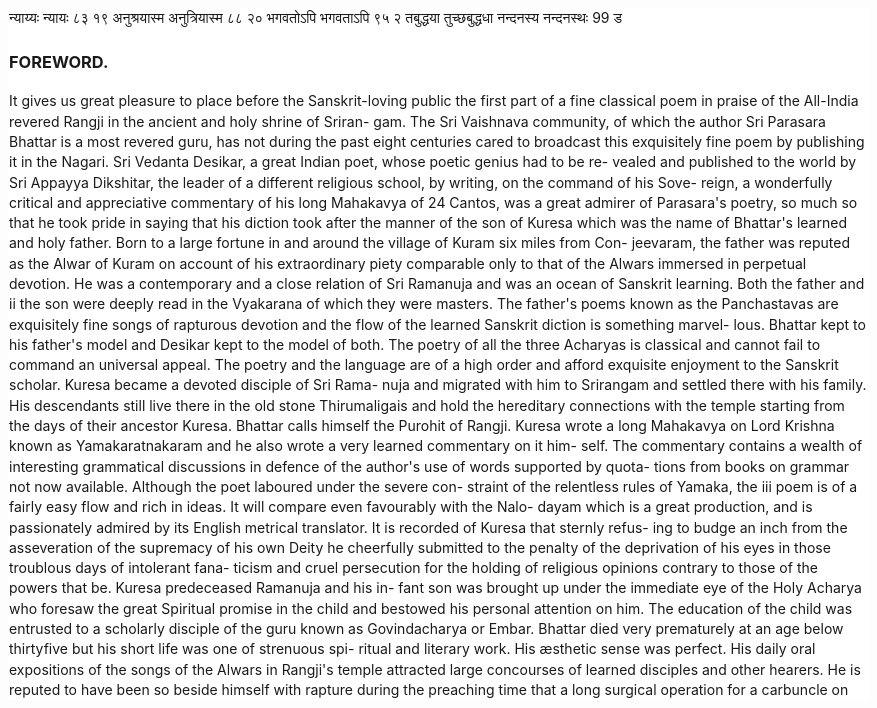न्याय्यः 
न्यायः 
८३ 
१९ 
अनुश्रयास्म 
अनुत्रियास्म 
८८ 
२० 
भगवतोऽपि 
भगवताऽपि 
९५ 
२ 
तबुद्धया 
तुच्छबुद्धधा 
नन्दनस्य 
नन्दनस्थः 
99 
ड 

### FOREWORD. 
It gives us great pleasure to place before the Sanskrit-loving public the first part of a fine classical poem in praise of the All-India revered Rangji in the ancient and holy shrine of Sriran- gam. The Sri Vaishnava community, of which the author Sri Parasara Bhattar is a most revered guru, has not during the past eight centuries cared to broadcast this exquisitely fine poem by publishing it in the Nagari. Sri Vedanta Desikar, a great Indian poet, whose poetic genius had to be re- vealed and published to the world by Sri Appayya Dikshitar, the leader of a different religious school, by writing, on the command of his Sove- reign, a wonderfully critical and appreciative commentary of his long Mahakavya of 24 Cantos, was a great admirer of Parasara's poetry, so much so that he took pride in saying that his diction took after the manner of the son of Kuresa which was the name of Bhattar's learned and holy father. Born to a large fortune in and around the village of Kuram six miles from Con- jeevaram, the father was reputed as the Alwar of Kuram on account of his extraordinary piety comparable only to that of the Alwars immersed in perpetual devotion. He was a contemporary and a close relation of Sri Ramanuja and was an ocean of Sanskrit learning. Both the father and 
ii 
the son were deeply read in the Vyakarana of which they were masters. The father's poems known as the Panchastavas are exquisitely fine songs of rapturous devotion and the flow of the learned Sanskrit diction is something marvel- lous. Bhattar kept to his father's model and Desikar kept to the model of both. The poetry of all the three Acharyas is classical and cannot fail to command an universal appeal. The poetry and the language are of a high order and afford exquisite enjoyment to the Sanskrit scholar. Kuresa became a devoted disciple of Sri Rama- nuja and migrated with him to Srirangam and settled there with his family. His descendants 
still live there in the old stone Thirumaligais and hold the hereditary connections with the temple starting from the days of their ancestor Kuresa. Bhattar calls himself the Purohit of Rangji. 
Kuresa wrote a long Mahakavya on Lord Krishna known as Yamakaratnakaram and he also wrote a very learned commentary on it him- self. The commentary contains a wealth of interesting grammatical discussions in defence of the author's use of words supported by quota- tions from books on grammar not now available. Although the poet laboured under the severe con- straint of the relentless rules of Yamaka, the 
iii 
poem is of a fairly easy flow and rich in ideas. It will compare even favourably with the Nalo- dayam which is a great production, and is passionately admired by its English metrical translator. 
It is recorded of Kuresa that sternly refus- ing to budge an inch from the asseveration of the supremacy of his own Deity he cheerfully submitted to the penalty of the deprivation of his eyes in those troublous days of intolerant fana- ticism and cruel persecution for the holding of religious opinions contrary to those of the powers that be. 
Kuresa predeceased Ramanuja and his in- fant son was brought up under the immediate eye of the Holy Acharya who foresaw the great Spiritual promise in the child and bestowed his personal attention on him. The education of the child was entrusted to a scholarly disciple of the guru known as Govindacharya or Embar. Bhattar died very prematurely at an age below thirtyfive but his short life was one of strenuous spi- ritual and literary work. His æsthetic sense was perfect. His daily oral expositions of the songs of the Alwars in Rangji's temple attracted large concourses of learned disciples and other hearers. He is reputed to have been so beside himself with rapture during the preaching time that a long surgical operation for a carbuncle on 